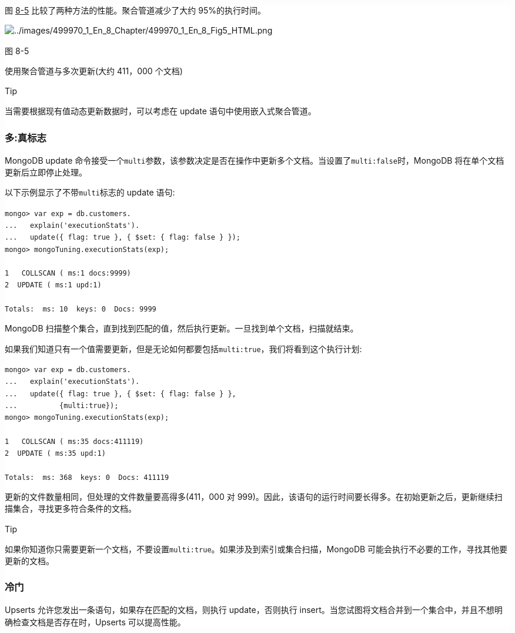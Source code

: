 图 [8-5](#Fig5) 比较了两种方法的性能。聚合管道减少了大约 95%的执行时间。

![../images/499970_1_En_8_Chapter/499970_1_En_8_Fig5_HTML.png](../images/499970_1_En_8_Chapter/499970_1_En_8_Fig5_HTML.png)

图 8-5

使用聚合管道与多次更新(大约 411，000 个文档)

Tip

当需要根据现有值动态更新数据时，可以考虑在 update 语句中使用嵌入式聚合管道。

### 多:真标志

MongoDB update 命令接受一个`multi`参数，该参数决定是否在操作中更新多个文档。当设置了`multi:false`时，MongoDB 将在单个文档更新后立即停止处理。

以下示例显示了不带`multi`标志的 update 语句:

```
mongo> var exp = db.customers.
...   explain('executionStats').
...   update({ flag: true }, { $set: { flag: false } });
mongo> mongoTuning.executionStats(exp);

1   COLLSCAN ( ms:1 docs:9999)
2  UPDATE ( ms:1 upd:1)

Totals:  ms: 10  keys: 0  Docs: 9999

```

MongoDB 扫描整个集合，直到找到匹配的值，然后执行更新。一旦找到单个文档，扫描就结束。

如果我们知道只有一个值需要更新，但是无论如何都要包括`multi:true`，我们将看到这个执行计划:

```
mongo> var exp = db.customers.
...   explain('executionStats').
...   update({ flag: true }, { $set: { flag: false } },
...          {multi:true});
mongo> mongoTuning.executionStats(exp);

1   COLLSCAN ( ms:35 docs:411119)
2  UPDATE ( ms:35 upd:1)

Totals:  ms: 368  keys: 0  Docs: 411119

```

更新的文件数量相同，但处理的文件数量要高得多(411，000 对 999)。因此，该语句的运行时间要长得多。在初始更新之后，更新继续扫描集合，寻找更多符合条件的文档。

Tip

如果你知道你只需要更新一个文档，不要设置`multi:true`。如果涉及到索引或集合扫描，MongoDB 可能会执行不必要的工作，寻找其他要更新的文档。

### 冷门

Upserts 允许您发出一条语句，如果存在匹配的文档，则执行 update，否则执行 insert。当您试图将文档合并到一个集合中，并且不想明确检查文档是否存在时，Upserts 可以提高性能。
